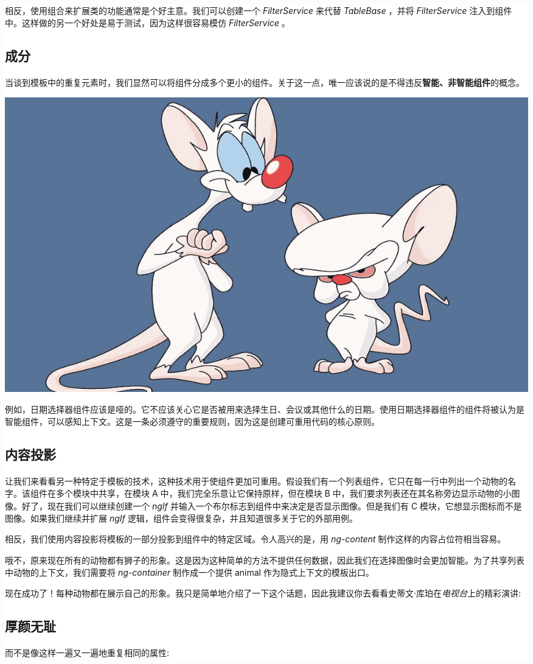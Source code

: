 相反，使用组合来扩展类的功能通常是个好主意。我们可以创建一个 *FilterService* 来代替 *TableBase* ，并将 *FilterService* 注入到组件中。这样做的另一个好处是易于测试，因为这样很容易模仿 *FilterService* 。

## 成分

当谈到模板中的重复元素时，我们显然可以将组件分成多个更小的组件。关于这一点，唯一应该说的是不得违反**智能、非智能组件**的概念。

![](img/a03ab3008cf835729b2e55b63402cc01.png)

例如，日期选择器组件应该是哑的。它不应该关心它是否被用来选择生日、会议或其他什么的日期。使用日期选择器组件的组件将被认为是智能组件，可以感知上下文。这是一条必须遵守的重要规则，因为这是创建可重用代码的核心原则。

## 内容投影

让我们来看看另一种特定于模板的技术，这种技术用于使组件更加可重用。假设我们有一个列表组件，它只在每一行中列出一个动物的名字。该组件在多个模块中共享，在模块 A 中，我们完全乐意让它保持原样，但在模块 B 中，我们要求列表还在其名称旁边显示动物的小图像。好了，现在我们可以继续创建一个 *ngIf* 并输入一个布尔标志到组件中来决定是否显示图像。但是我们有 C 模块，它想显示图标而不是图像。如果我们继续并扩展 *ngIf* 逻辑，组件会变得很复杂，并且知道很多关于它的外部用例。

相反，我们使用内容投影将模板的一部分投影到组件中的特定区域。令人高兴的是，用 *ng-content* 制作这样的内容占位符相当容易。

哦不，原来现在所有的动物都有狮子的形象。这是因为这种简单的方法不提供任何数据，因此我们在选择图像时会更加智能。为了共享列表中动物的上下文，我们需要将 *ng-container* 制作成一个提供 animal 作为隐式上下文的模板出口。

现在成功了！每种动物都在展示自己的形象。我只是简单地介绍了一下这个话题，因此我建议你去看看史蒂文·库珀在*电视台*上的精彩演讲:

## 厚颜无耻

而不是像这样一遍又一遍地重复相同的属性:
